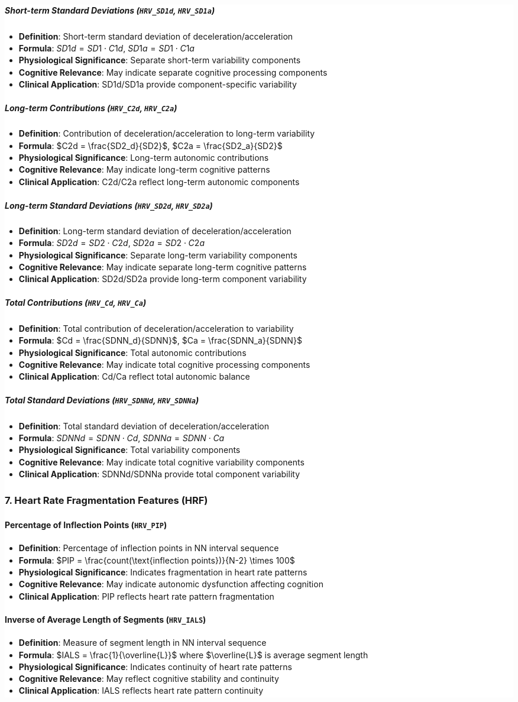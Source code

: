 ##### Short-term Standard Deviations (`HRV_SD1d`, `HRV_SD1a`)
- **Definition**: Short-term standard deviation of deceleration/acceleration
- **Formula**: $SD1d = SD1 \cdot C1d$, $SD1a = SD1 \cdot C1a$
- **Physiological Significance**: Separate short-term variability components
- **Cognitive Relevance**: May indicate separate cognitive processing components
- **Clinical Application**: SD1d/SD1a provide component-specific variability

##### Long-term Contributions (`HRV_C2d`, `HRV_C2a`)
- **Definition**: Contribution of deceleration/acceleration to long-term variability
- **Formula**: $C2d = \frac{SD2_d}{SD2}$, $C2a = \frac{SD2_a}{SD2}$
- **Physiological Significance**: Long-term autonomic contributions
- **Cognitive Relevance**: May indicate long-term cognitive patterns
- **Clinical Application**: C2d/C2a reflect long-term autonomic components

##### Long-term Standard Deviations (`HRV_SD2d`, `HRV_SD2a`)
- **Definition**: Long-term standard deviation of deceleration/acceleration
- **Formula**: $SD2d = SD2 \cdot C2d$, $SD2a = SD2 \cdot C2a$
- **Physiological Significance**: Separate long-term variability components
- **Cognitive Relevance**: May indicate separate long-term cognitive patterns
- **Clinical Application**: SD2d/SD2a provide long-term component variability

##### Total Contributions (`HRV_Cd`, `HRV_Ca`)
- **Definition**: Total contribution of deceleration/acceleration to variability
- **Formula**: $Cd = \frac{SDNN_d}{SDNN}$, $Ca = \frac{SDNN_a}{SDNN}$
- **Physiological Significance**: Total autonomic contributions
- **Cognitive Relevance**: May indicate total cognitive processing components
- **Clinical Application**: Cd/Ca reflect total autonomic balance

##### Total Standard Deviations (`HRV_SDNNd`, `HRV_SDNNa`)
- **Definition**: Total standard deviation of deceleration/acceleration
- **Formula**: $SDNNd = SDNN \cdot Cd$, $SDNNa = SDNN \cdot Ca$
- **Physiological Significance**: Total variability components
- **Cognitive Relevance**: May indicate total cognitive variability components
- **Clinical Application**: SDNNd/SDNNa provide total component variability

### 7. Heart Rate Fragmentation Features (HRF)

#### Percentage of Inflection Points (`HRV_PIP`)
- **Definition**: Percentage of inflection points in NN interval sequence
- **Formula**: $PIP = \frac{count(\text{inflection points})}{N-2} \times 100$
- **Physiological Significance**: Indicates fragmentation in heart rate patterns
- **Cognitive Relevance**: May indicate autonomic dysfunction affecting cognition
- **Clinical Application**: PIP reflects heart rate pattern fragmentation

#### Inverse of Average Length of Segments (`HRV_IALS`)
- **Definition**: Measure of segment length in NN interval sequence
- **Formula**: $IALS = \frac{1}{\overline{L}}$ where $\overline{L}$ is average segment length
- **Physiological Significance**: Indicates continuity of heart rate patterns
- **Cognitive Relevance**: May reflect cognitive stability and continuity
- **Clinical Application**: IALS reflects heart rate pattern continuity
